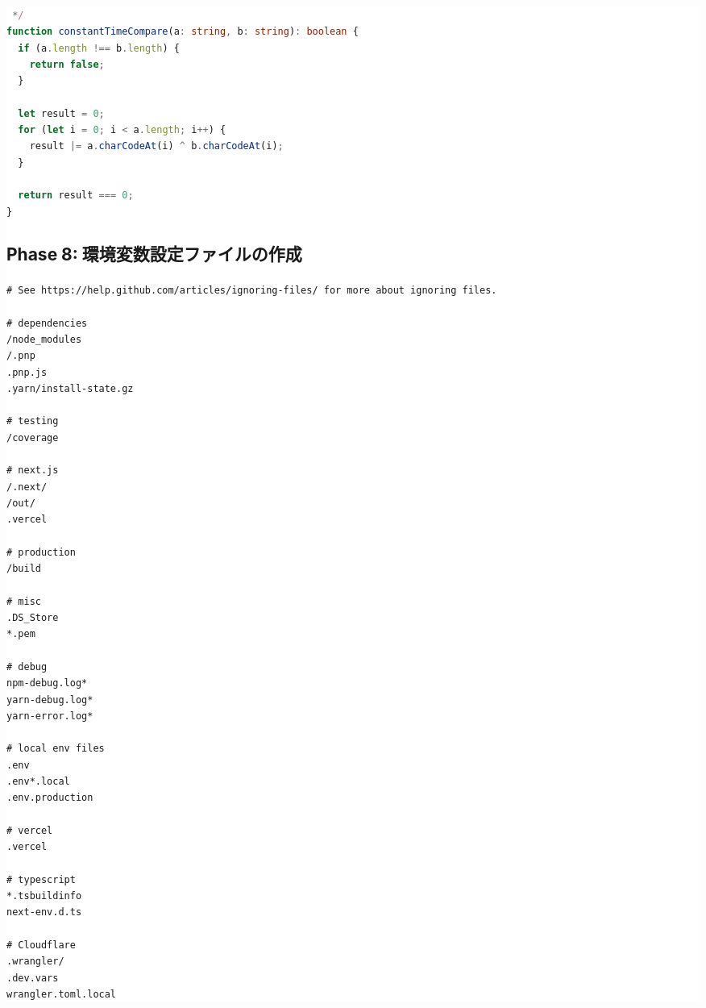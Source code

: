 ```typescript
 */
function constantTimeCompare(a: string, b: string): boolean {
  if (a.length !== b.length) {
    return false;
  }
  
  let result = 0;
  for (let i = 0; i < a.length; i++) {
    result |= a.charCodeAt(i) ^ b.charCodeAt(i);
  }
  
  return result === 0;
}

```

## **Phase 8: 環境変数設定ファイルの作成**

```ignore
# See https://help.github.com/articles/ignoring-files/ for more about ignoring files.

# dependencies
/node_modules
/.pnp
.pnp.js
.yarn/install-state.gz

# testing
/coverage

# next.js
/.next/
/out/
.vercel

# production
/build

# misc
.DS_Store
*.pem

# debug
npm-debug.log*
yarn-debug.log*
yarn-error.log*

# local env files
.env
.env*.local
.env.production

# vercel
.vercel

# typescript
*.tsbuildinfo
next-env.d.ts

# Cloudflare
.wrangler/
.dev.vars
wrangler.toml.local
```